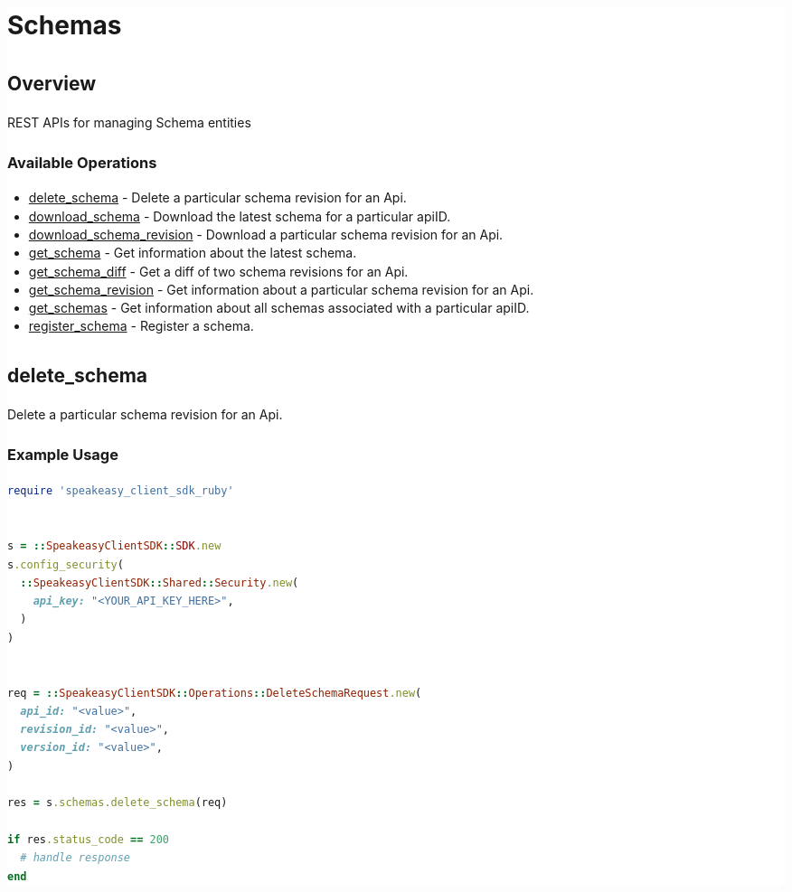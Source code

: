 # Schemas


## Overview

REST APIs for managing Schema entities

### Available Operations

* [delete_schema](#delete_schema) - Delete a particular schema revision for an Api.
* [download_schema](#download_schema) - Download the latest schema for a particular apiID.
* [download_schema_revision](#download_schema_revision) - Download a particular schema revision for an Api.
* [get_schema](#get_schema) - Get information about the latest schema.
* [get_schema_diff](#get_schema_diff) - Get a diff of two schema revisions for an Api.
* [get_schema_revision](#get_schema_revision) - Get information about a particular schema revision for an Api.
* [get_schemas](#get_schemas) - Get information about all schemas associated with a particular apiID.
* [register_schema](#register_schema) - Register a schema.

## delete_schema

Delete a particular schema revision for an Api.

### Example Usage

```ruby
require 'speakeasy_client_sdk_ruby'


s = ::SpeakeasyClientSDK::SDK.new
s.config_security(
  ::SpeakeasyClientSDK::Shared::Security.new(
    api_key: "<YOUR_API_KEY_HERE>",
  )
)


req = ::SpeakeasyClientSDK::Operations::DeleteSchemaRequest.new(
  api_id: "<value>",
  revision_id: "<value>",
  version_id: "<value>",
)
    
res = s.schemas.delete_schema(req)

if res.status_code == 200
  # handle response
end

```
